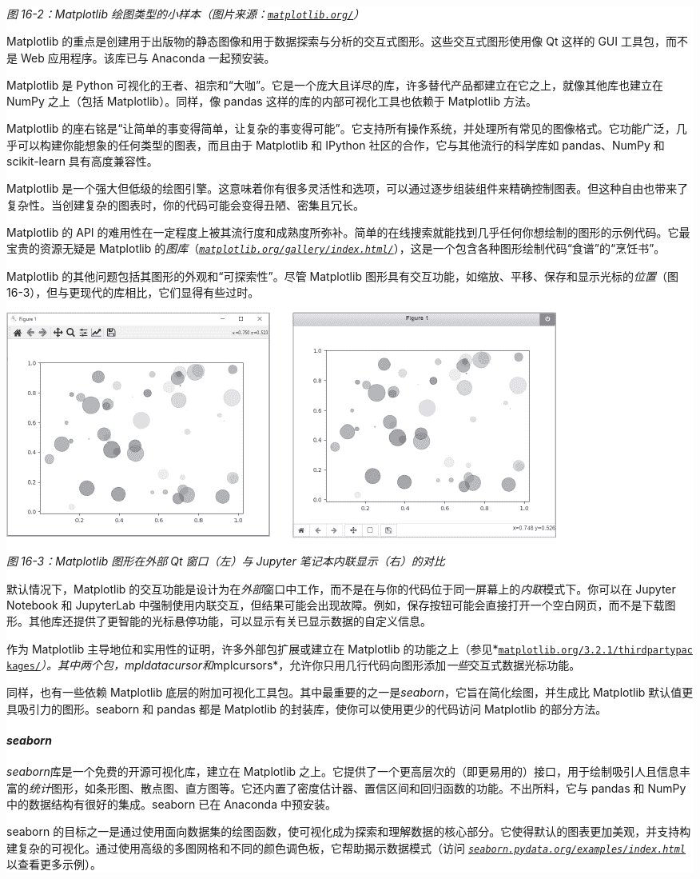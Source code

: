 *图 16-2：Matplotlib 绘图类型的小样本（图片来源：[`matplotlib.org/`](https://matplotlib.org/)）*

Matplotlib 的重点是创建用于出版物的静态图像和用于数据探索与分析的交互式图形。这些交互式图形使用像 Qt 这样的 GUI 工具包，而不是 Web 应用程序。该库已与 Anaconda 一起预安装。

Matplotlib 是 Python 可视化的王者、祖宗和“大咖”。它是一个庞大且详尽的库，许多替代产品都建立在它之上，就像其他库也建立在 NumPy 之上（包括 Matplotlib）。同样，像 pandas 这样的库的内部可视化工具也依赖于 Matplotlib 方法。

Matplotlib 的座右铭是“让简单的事变得简单，让复杂的事变得可能”。它支持所有操作系统，并处理所有常见的图像格式。它功能广泛，几乎可以构建你能想象的任何类型的图表，而且由于 Matplotlib 和 IPython 社区的合作，它与其他流行的科学库如 pandas、NumPy 和 scikit-learn 具有高度兼容性。

Matplotlib 是一个强大但低级的绘图引擎。这意味着你有很多灵活性和选项，可以通过逐步组装组件来精确控制图表。但这种自由也带来了复杂性。当创建复杂的图表时，你的代码可能会变得丑陋、密集且冗长。

Matplotlib 的 API 的难用性在一定程度上被其流行度和成熟度所弥补。简单的在线搜索就能找到几乎任何你想绘制的图形的示例代码。它最宝贵的资源无疑是 Matplotlib 的*图库*（*[`matplotlib.org/gallery/index.html/`](https://matplotlib.org/gallery/index.html/)*），这是一个包含各种图形绘制代码“食谱”的“烹饪书”。

Matplotlib 的其他问题包括其图形的外观和“可探索性”。尽管 Matplotlib 图形具有交互功能，如缩放、平移、保存和显示光标的*位置*（图 16-3），但与更现代的库相比，它们显得有些过时。

![Image](img/16fig03.jpg)

*图 16-3：Matplotlib 图形在外部 Qt 窗口（左）与 Jupyter 笔记本内联显示（右）的对比*

默认情况下，Matplotlib 的交互功能是设计为在*外部*窗口中工作，而不是在与你的代码位于同一屏幕上的*内联*模式下。你可以在 Jupyter Notebook 和 JupyterLab 中强制使用内联交互，但结果可能会出现故障。例如，保存按钮可能会直接打开一个空白网页，而不是下载图形。其他库还提供了更智能的光标悬停功能，可以显示有关已显示数据的自定义信息。

作为 Matplotlib 主导地位和实用性的证明，许多外部包扩展或建立在 Matplotlib 的功能之上（参见*[`matplotlib.org/3.2.1/thirdpartypackages/`](https://matplotlib.org/3.2.1/thirdpartypackages/)*）。其中两个包，*mpldatacursor*和*mplcursors*，允许你只用几行代码向图形添加*一些*交互式数据光标功能。

同样，也有一些依赖 Matplotlib 底层的附加可视化工具包。其中最重要的之一是*seaborn*，它旨在简化绘图，并生成比 Matplotlib 默认值更具吸引力的图形。seaborn 和 pandas 都是 Matplotlib 的封装库，使你可以使用更少的代码访问 Matplotlib 的部分方法。

#### ***seaborn***

*seaborn*库是一个免费的开源可视化库，建立在 Matplotlib 之上。它提供了一个更高层次的（即更易用的）接口，用于绘制吸引人且信息丰富的*统计*图形，如条形图、散点图、直方图等。它还内置了密度估计器、置信区间和回归函数的功能。不出所料，它与 pandas 和 NumPy 中的数据结构有很好的集成。seaborn 已在 Anaconda 中预安装。

seaborn 的目标之一是通过使用面向数据集的绘图函数，使可视化成为探索和理解数据的核心部分。它使得默认的图表更加美观，并支持构建复杂的可视化。通过使用高级的多图网格和不同的颜色调色板，它帮助揭示数据模式（访问 *[`seaborn.pydata.org/examples/index.html`](https://seaborn.pydata.org/examples/index.html)* 以查看更多示例）。
